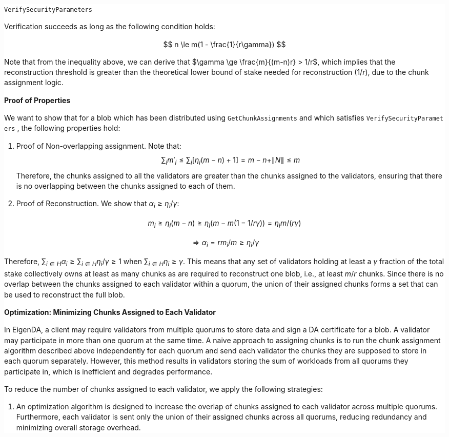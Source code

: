 ``VerifySecurityParameters``

Verification succeeds as long as the following condition holds:

$$
n \le m(1 - \frac{1}{r\gamma})
$$

Note that from the inequality above, we can derive that $\gamma \ge \frac{m}{(m-n)r} > 1/r$, which implies that the reconstruction threshold is greater than the theoretical lower bound of stake needed for reconstruction $(1/r)$, due to the chunk assignment logic.

**Proof of Properties**

We want to show that for a blob which has been distributed using `GetChunkAssignments` and which satisfies `VerifySecurityParameters` , the following properties hold:

1. Proof of Non-overlapping assignment. Note that:
   $$\sum_{i} m'_{i} \le   \sum_{i} [\eta_{i} (m - n)+1] = m- n + \|N\| \le m$$
   Therefore, the chunks assigned to all the validators are greater than the chunks assigned to the validators, ensuring that there is no overlapping between the chunks assigned to each of them.

2. Proof of Reconstruction. We show that $\alpha_i  \ge \eta_i /\gamma$:

$$
m_i \ge \eta_i(m - n) \ge \eta_i(m - m(1-1/r\gamma))=\eta_i m/(r\gamma)
$$

$$
\Rightarrow \alpha_i = rm_i/m \ge \eta_i/\gamma
$$

Therefore, $\sum_{i\in H} \alpha_i \ge \sum_{i\in H} \eta_i/\gamma \ge 1$ when $\sum_{i \in H} \eta_i \ge \gamma$.
This means that any set of validators holding at least a $\gamma$ fraction of the total stake collectively owns at least as many chunks as are required to reconstruct one blob, i.e., at least $m / r$ chunks.
Since there is no overlap between the chunks assigned to each validator within a quorum, the union of their assigned chunks forms a set that can be used to reconstruct the full blob.

**Optimization: Minimizing Chunks Assigned to Each Validator**

In EigenDA, a client may require validators from multiple quorums to store data and sign a DA certificate for a blob.
A validator may participate in more than one quorum at the same time.
A naive approach to assigning chunks is to run the chunk assignment algorithm described above independently for each quorum and send each validator the chunks they are supposed to store in each quorum separately.
However, this method results in validators storing the sum of workloads from all quorums they participate in, which is inefficient and degrades performance.

To reduce the number of chunks assigned to each validator, we apply the following strategies:

1. An optimization algorithm is designed to increase the overlap of chunks assigned to each validator across multiple quorums.
   Furthermore, each validator is sent only the union of their assigned chunks across all quorums, reducing redundancy and minimizing overall storage overhead.
